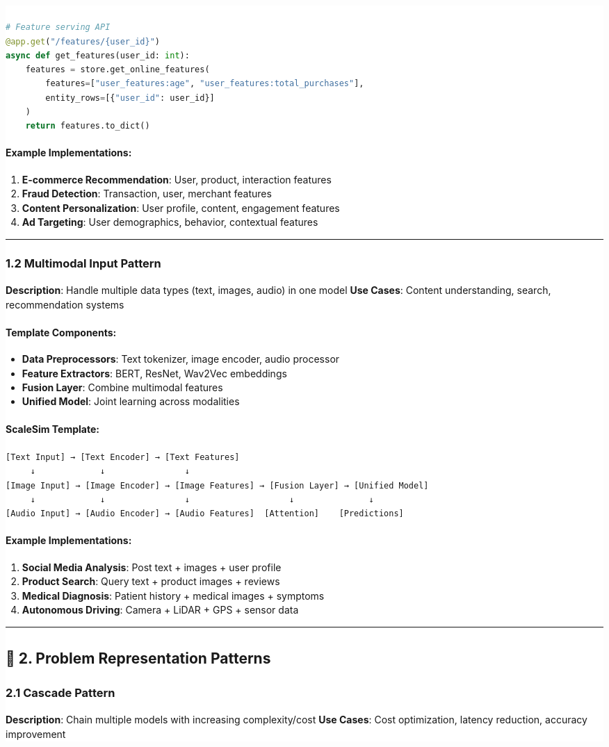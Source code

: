 ```python

# Feature serving API
@app.get("/features/{user_id}")
async def get_features(user_id: int):
    features = store.get_online_features(
        features=["user_features:age", "user_features:total_purchases"],
        entity_rows=[{"user_id": user_id}]
    )
    return features.to_dict()
```

#### **Example Implementations:**
1. **E-commerce Recommendation**: User, product, interaction features
2. **Fraud Detection**: Transaction, user, merchant features
3. **Content Personalization**: User profile, content, engagement features
4. **Ad Targeting**: User demographics, behavior, contextual features

---

### **1.2 Multimodal Input Pattern**
**Description**: Handle multiple data types (text, images, audio) in one model
**Use Cases**: Content understanding, search, recommendation systems

#### **Template Components:**
- **Data Preprocessors**: Text tokenizer, image encoder, audio processor
- **Feature Extractors**: BERT, ResNet, Wav2Vec embeddings
- **Fusion Layer**: Combine multimodal features
- **Unified Model**: Joint learning across modalities

#### **ScaleSim Template:**
```
[Text Input] → [Text Encoder] → [Text Features]
     ↓             ↓                ↓
[Image Input] → [Image Encoder] → [Image Features] → [Fusion Layer] → [Unified Model]
     ↓             ↓                ↓                    ↓               ↓
[Audio Input] → [Audio Encoder] → [Audio Features]  [Attention]    [Predictions]
```

#### **Example Implementations:**
1. **Social Media Analysis**: Post text + images + user profile
2. **Product Search**: Query text + product images + reviews
3. **Medical Diagnosis**: Patient history + medical images + symptoms
4. **Autonomous Driving**: Camera + LiDAR + GPS + sensor data

---

## 🎯 **2. Problem Representation Patterns**

### **2.1 Cascade Pattern**
**Description**: Chain multiple models with increasing complexity/cost
**Use Cases**: Cost optimization, latency reduction, accuracy improvement
